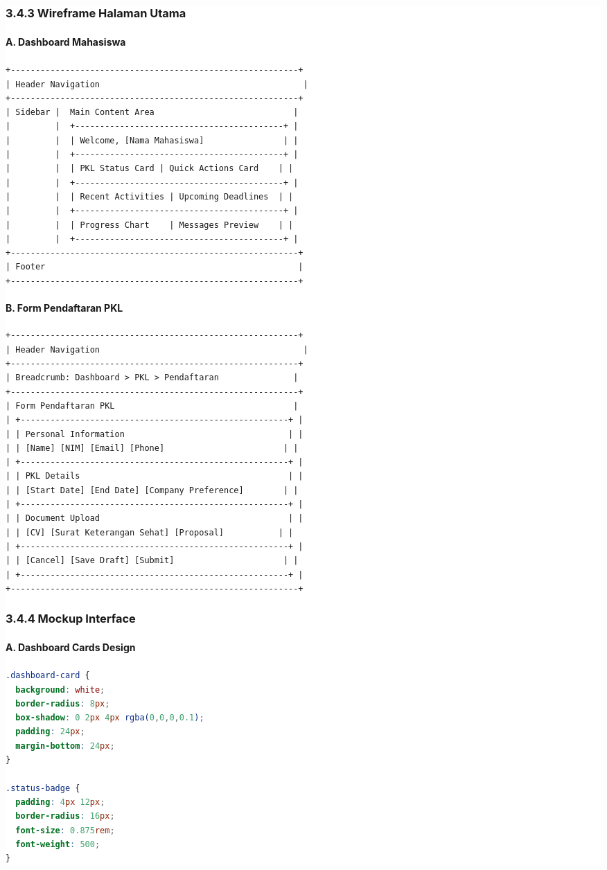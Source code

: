 ### 3.4.3 Wireframe Halaman Utama

#### A. Dashboard Mahasiswa
```
+----------------------------------------------------------+
| Header Navigation                                         |
+----------------------------------------------------------+
| Sidebar |  Main Content Area                            |
|         |  +------------------------------------------+ |
|         |  | Welcome, [Nama Mahasiswa]                | |
|         |  +------------------------------------------+ |
|         |  | PKL Status Card | Quick Actions Card    | |
|         |  +------------------------------------------+ |
|         |  | Recent Activities | Upcoming Deadlines  | |
|         |  +------------------------------------------+ |
|         |  | Progress Chart    | Messages Preview    | |
|         |  +------------------------------------------+ |
+----------------------------------------------------------+
| Footer                                                   |
+----------------------------------------------------------+
```

#### B. Form Pendaftaran PKL
```
+----------------------------------------------------------+
| Header Navigation                                         |
+----------------------------------------------------------+
| Breadcrumb: Dashboard > PKL > Pendaftaran               |
+----------------------------------------------------------+
| Form Pendaftaran PKL                                    |
| +------------------------------------------------------+ |
| | Personal Information                                 | |
| | [Name] [NIM] [Email] [Phone]                        | |
| +------------------------------------------------------+ |
| | PKL Details                                          | |
| | [Start Date] [End Date] [Company Preference]        | |
| +------------------------------------------------------+ |
| | Document Upload                                      | |
| | [CV] [Surat Keterangan Sehat] [Proposal]           | |
| +------------------------------------------------------+ |
| | [Cancel] [Save Draft] [Submit]                      | |
| +------------------------------------------------------+ |
+----------------------------------------------------------+
```

### 3.4.4 Mockup Interface

#### A. Dashboard Cards Design
```css
.dashboard-card {
  background: white;
  border-radius: 8px;
  box-shadow: 0 2px 4px rgba(0,0,0,0.1);
  padding: 24px;
  margin-bottom: 24px;
}

.status-badge {
  padding: 4px 12px;
  border-radius: 16px;
  font-size: 0.875rem;
  font-weight: 500;
}

```